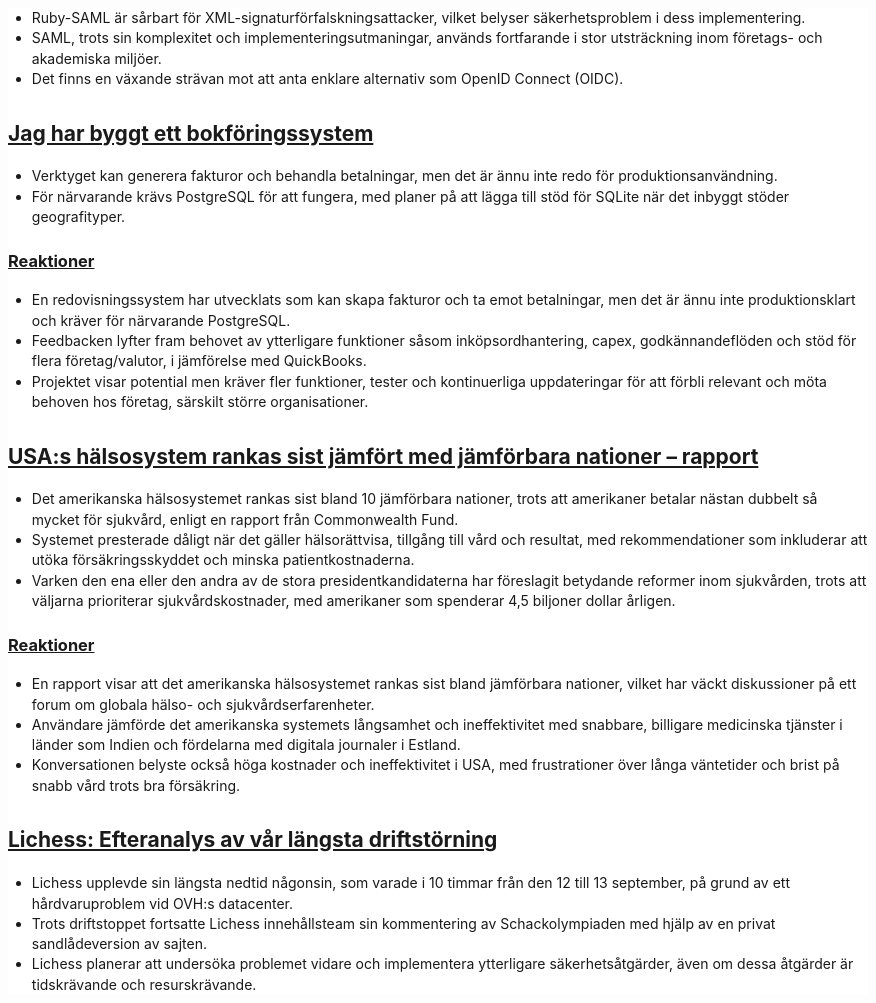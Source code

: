 - Ruby-SAML är sårbart för XML-signaturförfalskningsattacker, vilket belyser säkerhetsproblem i dess implementering.
- SAML, trots sin komplexitet och implementeringsutmaningar, används fortfarande i stor utsträckning inom företags- och akademiska miljöer.
- Det finns en växande strävan mot att anta enklare alternativ som OpenID Connect (OIDC).

## [Jag har byggt ett bokföringssystem](https://github.com/denys-olleik/accounting)

- Verktyget kan generera fakturor och behandla betalningar, men det är ännu inte redo för produktionsanvändning.
- För närvarande krävs PostgreSQL för att fungera, med planer på att lägga till stöd för SQLite när det inbyggt stöder geografityper.

### [Reaktioner](https://news.ycombinator.com/item?id=41585468)

- En redovisningssystem har utvecklats som kan skapa fakturor och ta emot betalningar, men det är ännu inte produktionsklart och kräver för närvarande PostgreSQL.
- Feedbacken lyfter fram behovet av ytterligare funktioner såsom inköpsordhantering, capex, godkännandeflöden och stöd för flera företag/valutor, i jämförelse med QuickBooks.
- Projektet visar potential men kräver fler funktioner, tester och kontinuerliga uppdateringar för att förbli relevant och möta behoven hos företag, särskilt större organisationer.

## [USA:s hälsosystem rankas sist jämfört med jämförbara nationer – rapport](https://www.theguardian.com/us-news/2024/sep/18/american-health-system-ranks-last)

- Det amerikanska hälsosystemet rankas sist bland 10 jämförbara nationer, trots att amerikaner betalar nästan dubbelt så mycket för sjukvård, enligt en rapport från Commonwealth Fund.
- Systemet presterade dåligt när det gäller hälsorättvisa, tillgång till vård och resultat, med rekommendationer som inkluderar att utöka försäkringsskyddet och minska patientkostnaderna.
- Varken den ena eller den andra av de stora presidentkandidaterna har föreslagit betydande reformer inom sjukvården, trots att väljarna prioriterar sjukvårdskostnader, med amerikaner som spenderar 4,5 biljoner dollar årligen.

### [Reaktioner](https://news.ycombinator.com/item?id=41588717)

- En rapport visar att det amerikanska hälsosystemet rankas sist bland jämförbara nationer, vilket har väckt diskussioner på ett forum om globala hälso- och sjukvårdserfarenheter.
- Användare jämförde det amerikanska systemets långsamhet och ineffektivitet med snabbare, billigare medicinska tjänster i länder som Indien och fördelarna med digitala journaler i Estland.
- Konversationen belyste också höga kostnader och ineffektivitet i USA, med frustrationer över långa väntetider och brist på snabb vård trots bra försäkring.

## [Lichess: Efteranalys av vår längsta driftstörning](https://lichess.org/@/Lichess/blog/post-mortem-of-our-longest-downtime/XAgG7jbd)

- Lichess upplevde sin längsta nedtid någonsin, som varade i 10 timmar från den 12 till 13 september, på grund av ett hårdvaruproblem vid OVH:s datacenter.
- Trots driftstoppet fortsatte Lichess innehållsteam sin kommentering av Schackolympiaden med hjälp av en privat sandlådeversion av sajten.
- Lichess planerar att undersöka problemet vidare och implementera ytterligare säkerhetsåtgärder, även om dessa åtgärder är tidskrävande och resurskrävande.
